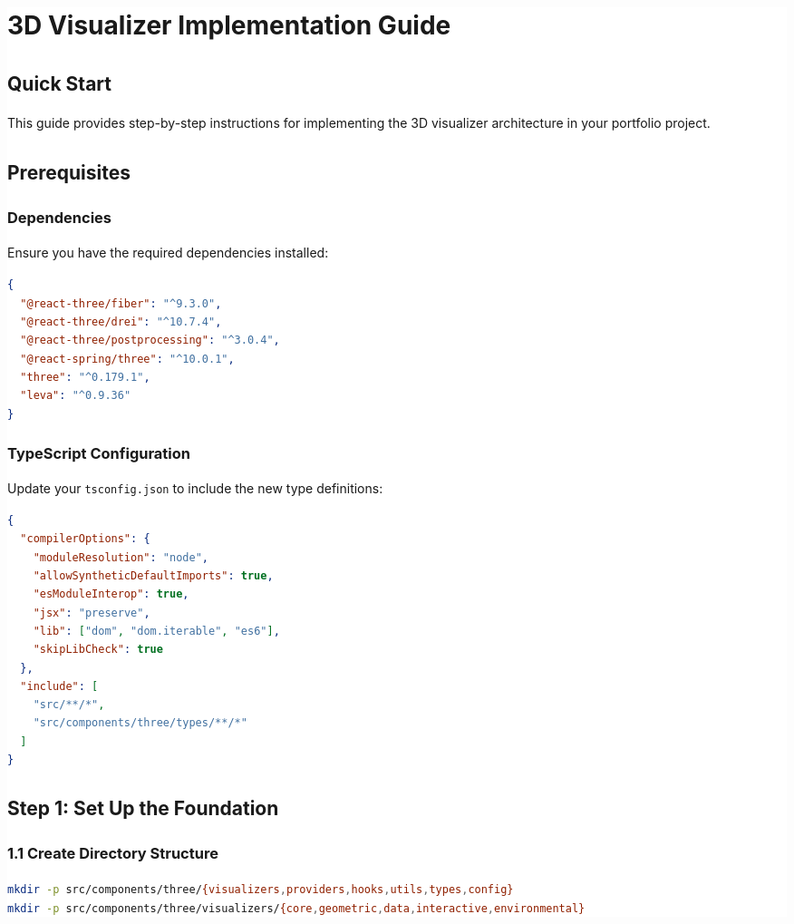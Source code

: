 # 3D Visualizer Implementation Guide

## Quick Start

This guide provides step-by-step instructions for implementing the 3D visualizer architecture in your portfolio project.

## Prerequisites

### Dependencies
Ensure you have the required dependencies installed:

```json
{
  "@react-three/fiber": "^9.3.0",
  "@react-three/drei": "^10.7.4",
  "@react-three/postprocessing": "^3.0.4",
  "@react-spring/three": "^10.0.1",
  "three": "^0.179.1",
  "leva": "^0.9.36"
}
```

### TypeScript Configuration
Update your `tsconfig.json` to include the new type definitions:

```json
{
  "compilerOptions": {
    "moduleResolution": "node",
    "allowSyntheticDefaultImports": true,
    "esModuleInterop": true,
    "jsx": "preserve",
    "lib": ["dom", "dom.iterable", "es6"],
    "skipLibCheck": true
  },
  "include": [
    "src/**/*",
    "src/components/three/types/**/*"
  ]
}
```

## Step 1: Set Up the Foundation

### 1.1 Create Directory Structure

```bash
mkdir -p src/components/three/{visualizers,providers,hooks,utils,types,config}
mkdir -p src/components/three/visualizers/{core,geometric,data,interactive,environmental}
```
